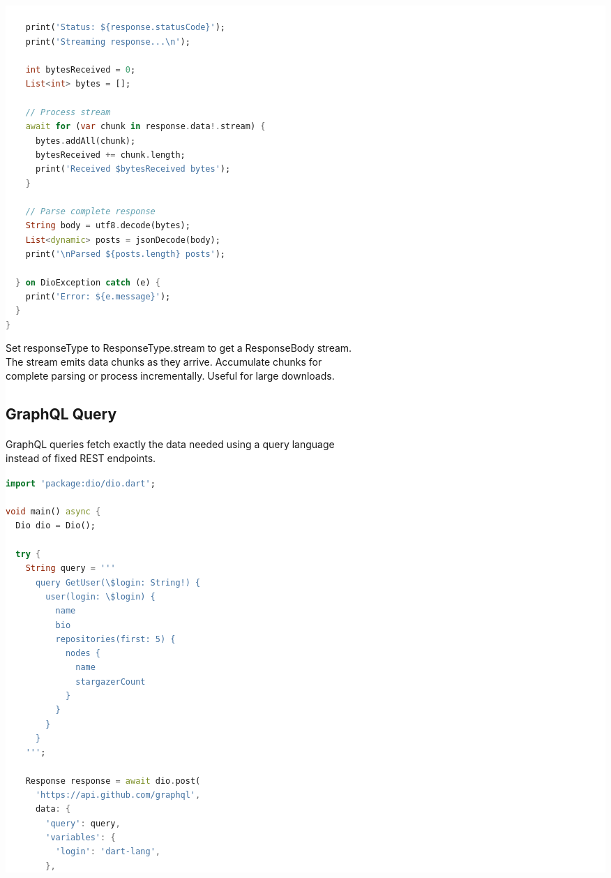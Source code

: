 ```dart
    
    print('Status: ${response.statusCode}');
    print('Streaming response...\n');
    
    int bytesReceived = 0;
    List<int> bytes = [];
    
    // Process stream
    await for (var chunk in response.data!.stream) {
      bytes.addAll(chunk);
      bytesReceived += chunk.length;
      print('Received $bytesReceived bytes');
    }
    
    // Parse complete response
    String body = utf8.decode(bytes);
    List<dynamic> posts = jsonDecode(body);
    print('\nParsed ${posts.length} posts');
    
  } on DioException catch (e) {
    print('Error: ${e.message}');
  }
}
```

Set responseType to ResponseType.stream to get a ResponseBody stream.  
The stream emits data chunks as they arrive. Accumulate chunks for  
complete parsing or process incrementally. Useful for large downloads.  


## GraphQL Query

GraphQL queries fetch exactly the data needed using a query language  
instead of fixed REST endpoints.  

```dart
import 'package:dio/dio.dart';

void main() async {
  Dio dio = Dio();
  
  try {
    String query = '''
      query GetUser(\$login: String!) {
        user(login: \$login) {
          name
          bio
          repositories(first: 5) {
            nodes {
              name
              stargazerCount
            }
          }
        }
      }
    ''';
    
    Response response = await dio.post(
      'https://api.github.com/graphql',
      data: {
        'query': query,
        'variables': {
          'login': 'dart-lang',
        },
```